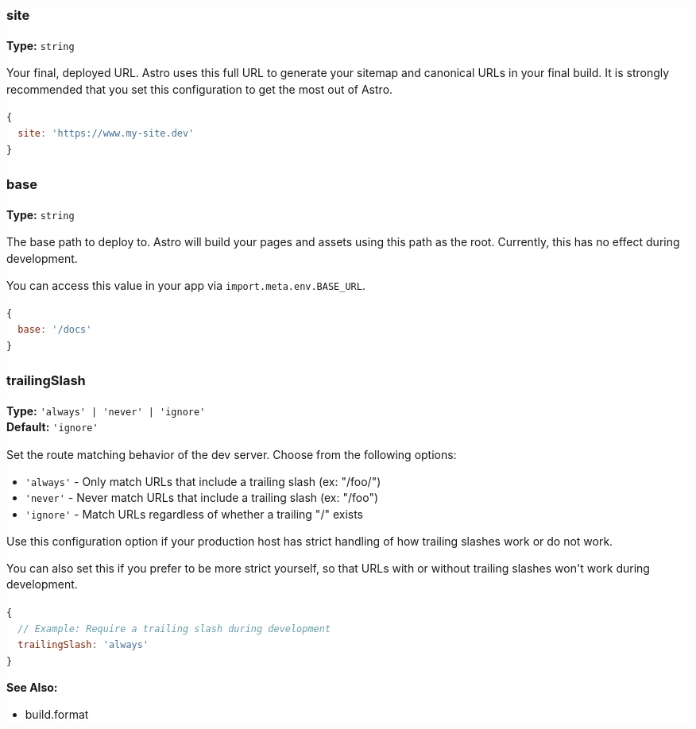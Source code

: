 
### site

<p>

**Type:** `string`
</p>

Your final, deployed URL. Astro uses this full URL to generate your sitemap and canonical URLs in your final build. It is strongly recommended that you set this configuration to get the most out of Astro.

```js
{
  site: 'https://www.my-site.dev'
}
```


### base

<p>

**Type:** `string`
</p>

The base path to deploy to. Astro will build your pages and assets using this path as the root. Currently, this has no effect during development.

You can access this value in your app via `import.meta.env.BASE_URL`.

```js
{
  base: '/docs'
}
```


### trailingSlash

<p>

**Type:** `'always' | 'never' | 'ignore'`<br>
**Default:** `'ignore'`
</p>

Set the route matching behavior of the dev server. Choose from the following options:
  - `'always'` - Only match URLs that include a trailing slash (ex: "/foo/")
  - `'never'` - Never match URLs that include a trailing slash (ex: "/foo")
  - `'ignore'` - Match URLs regardless of whether a trailing "/" exists

Use this configuration option if your production host has strict handling of how trailing slashes work or do not work.

You can also set this if you prefer to be more strict yourself, so that URLs with or without trailing slashes won't work during development.

```js
{
  // Example: Require a trailing slash during development
  trailingSlash: 'always'
}
```
**See Also:**
- build.format
